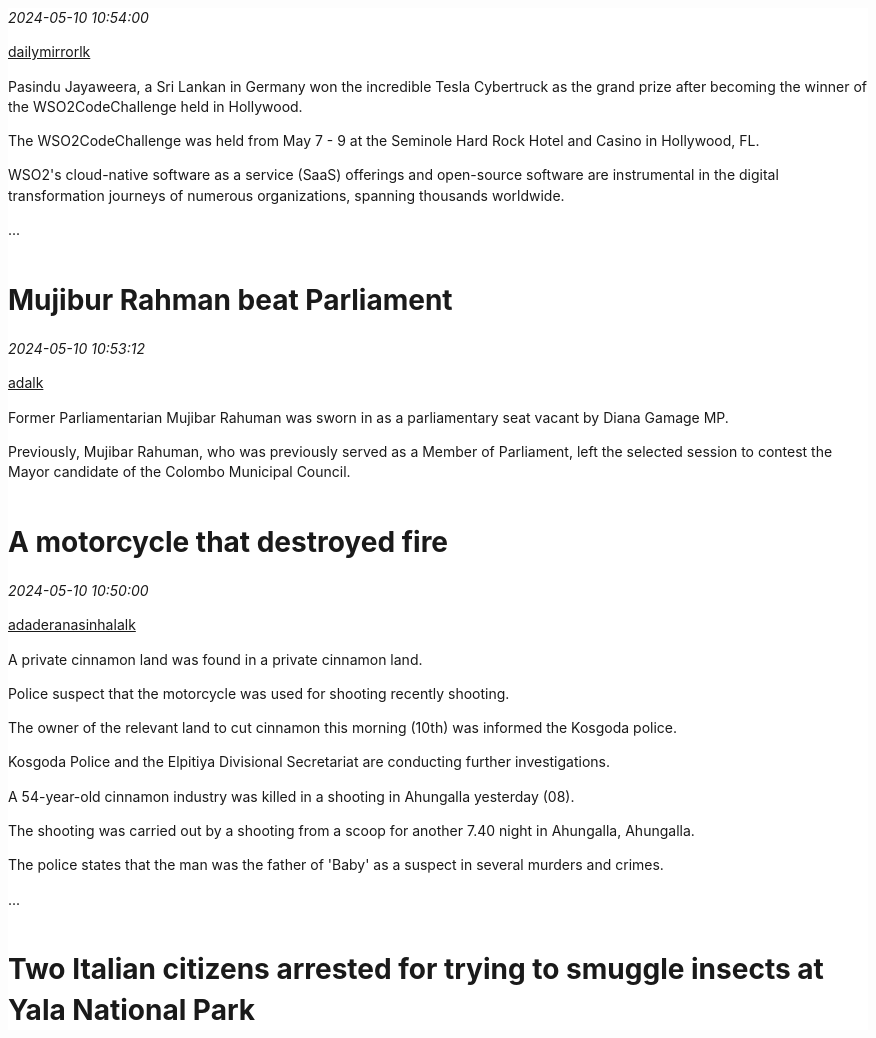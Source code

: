 *2024-05-10 10:54:00*

[dailymirrorlk](https://www.dailymirror.lk/breaking-news/Sri-Lankan-in-Germany-wins-a-Cybertruck/108-282314)

Pasindu Jayaweera, a Sri Lankan in Germany won the incredible Tesla Cybertruck as the grand prize after becoming the winner of the WSO2CodeChallenge held in Hollywood.

The WSO2CodeChallenge was held from May 7 - 9 at the Seminole Hard Rock Hotel and Casino in Hollywood, FL.

WSO2's cloud-native software as a service (SaaS) offerings and open-source software are instrumental in the digital transformation journeys of numerous organizations, spanning thousands worldwide.

...



# Mujibur Rahman beat Parliament

*2024-05-10 10:53:12*

[adalk](https://www.ada.lk/breaking_news/මුජිබර්-රහුමාන්-යලි-පාර්ලිමේන්තුවේ-දිවුරුම්-දෙයි/11-409545)

Former Parliamentarian Mujibar Rahuman was sworn in as a parliamentary seat vacant by Diana Gamage MP.

Previously, Mujibar Rahuman, who was previously served as a Member of Parliament, left the selected session to contest the Mayor candidate of the Colombo Municipal Council.



# A motorcycle that destroyed fire

*2024-05-10 10:50:00*

[adaderanasinhalalk](http://sinhala.adaderana.lk/news/196469)

A private cinnamon land was found in a private cinnamon land.

Police suspect that the motorcycle was used for shooting recently shooting.

The owner of the relevant land to cut cinnamon this morning (10th) was informed the Kosgoda police.

Kosgoda Police and the Elpitiya Divisional Secretariat are conducting further investigations.

A 54-year-old cinnamon industry was killed in a shooting in Ahungalla yesterday (08).

The shooting was carried out by a shooting from a scoop for another 7.40 night in Ahungalla, Ahungalla.

The police states that the man was the father of 'Baby' as a suspect in several murders and crimes.

...



# Two Italian citizens arrested for trying to smuggle insects at Yala National Park
